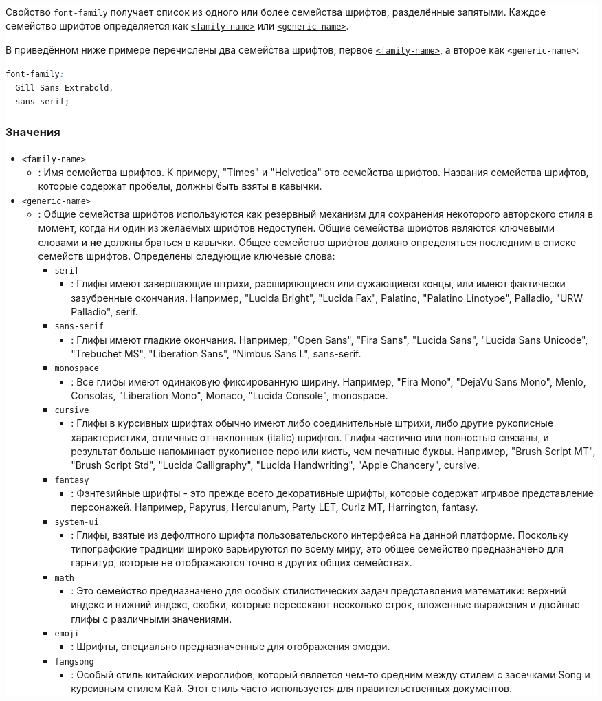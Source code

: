 Свойство `font-family` получает список из одного или более семейства шрифтов, разделённые запятыми. Каждое семейство шрифтов определяется как [`<family-name>`](#family-name) или [`<generic-name>`](#generic-name).

В приведённом ниже примере перечислены два семейства шрифтов, первое [`<family-name>`](#family-name), а второе как `<generic-name>`:

```css
font-family:
  Gill Sans Extrabold,
  sans-serif;
```

### Значения

- `<family-name>`
  - : Имя семейства шрифтов. К примеру, "Times" и "Helvetica" это семейства шрифтов. Названия семейства шрифтов, которые содержат пробелы, должны быть взяты в кавычки.
- `<generic-name>`
  - : Общие семейства шрифтов используются как резервный механизм для сохранения некоторого авторского стиля в момент, когда ни один из желаемых шрифтов недоступен. Общие семейства шрифтов являются ключевыми словами и **не** должны браться в кавычки. Общее семейство шрифтов должно определяться последним в списке семейств шрифтов. Определены следующие ключевые слова:
    - `serif`
      - : Глифы имеют завершающие штрихи, расширяющиеся или сужающиеся концы, или имеют фактически зазубренные окончания.
        Например, "Lucida Bright", "Lucida Fax", Palatino, "Palatino Linotype", Palladio, "URW Palladio", serif.
    - `sans-serif`
      - : Глифы имеют гладкие окончания.
        Например, "Open Sans", "Fira Sans", "Lucida Sans", "Lucida Sans Unicode", "Trebuchet MS", "Liberation Sans", "Nimbus Sans L", sans-serif.
    - `monospace`
      - : Все глифы имеют одинаковую фиксированную ширину.
        Например, "Fira Mono", "DejaVu Sans Mono", Menlo, Consolas, "Liberation Mono", Monaco, "Lucida Console", monospace.
    - `cursive`
      - : Глифы в курсивных шрифтах обычно имеют либо соединительные штрихи, либо другие рукописные характеристики, отличные от наклонных (italic) шрифтов. Глифы частично или полностью связаны, и результат больше напоминает рукописное перо или кисть, чем печатные буквы. Например, "Brush Script MT", "Brush Script Std", "Lucida Calligraphy", "Lucida Handwriting", "Apple Chancery", cursive.
    - `fantasy`
      - : Фэнтезийные шрифты - это прежде всего декоративные шрифты, которые содержат игривое представление персонажей. Например, Papyrus, Herculanum, Party LET, Curlz MT, Harrington, fantasy.
    - `system-ui`
      - : Глифы, взятые из дефолтного шрифта пользовательского интерфейса на данной платформе. Поскольку типографские традиции широко варьируются по всему миру, это общее семейство предназначено для гарнитур, которые не отображаются точно в других общих семействах.
    - `math`
      - : Это семейство предназначено для особых стилистических задач представления математики: верхний индекс и нижний индекс, скобки, которые пересекают несколько строк, вложенные выражения и двойные глифы с различными значениями.
    - `emoji`
      - : Шрифты, специально предназначенные для отображения эмодзи.
    - `fangsong`
      - : Особый стиль китайских иероглифов, который является чем-то средним между стилем с засечками Song и курсивным стилем Кай. Этот стиль часто используется для правительственных документов.
